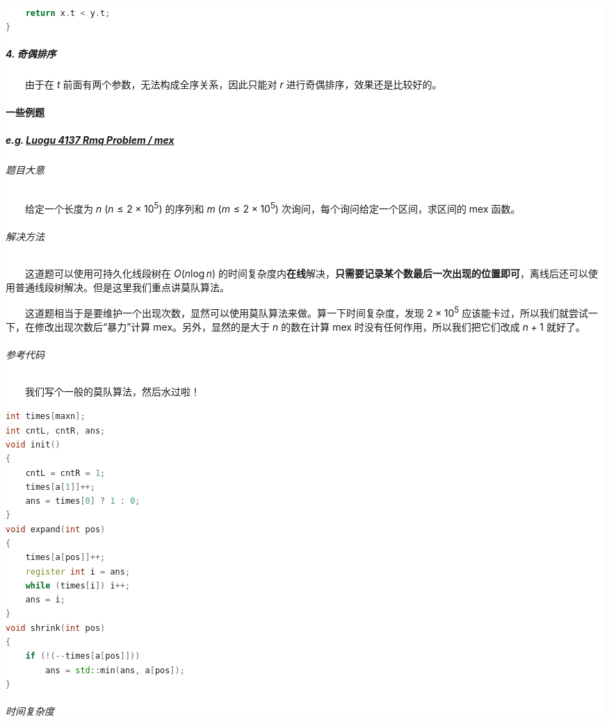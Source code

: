```c++
	return x.t < y.t;
}
```

##### 4. 奇偶排序

&emsp;&emsp;由于在 $t$ 前面有两个参数，无法构成全序关系，因此只能对 $r$ 进行奇偶排序，效果还是比较好的。

#### 一些例题

##### e.g. [Luogu 4137 Rmq Problem / mex](https://www.luogu.org/problemnew/show/P4137)

###### 题目大意

&emsp;&emsp;给定一个长度为 $n \pod {n \le 2 \times 10^5}$ 的序列和 $m \pod {m \le 2 \times 10^5}$ 次询问，每个询问给定一个区间，求区间的 $\mathrm{mex}$ 函数。

###### 解决方法

&emsp;&emsp;这道题可以使用可持久化线段树在 $O(n \log n)$ 的时间复杂度内**在线**解决，**只需要记录某个数最后一次出现的位置即可**，离线后还可以使用普通线段树解决。但是这里我们重点讲莫队算法。

&emsp;&emsp;这道题相当于是要维护一个出现次数，显然可以使用莫队算法来做。算一下时间复杂度，发现 $2 \times 10^5$ 应该能卡过，所以我们就尝试一下，在修改出现次数后“暴力”计算 $\mathrm{mex}$。另外，显然的是大于 $n$ 的数在计算 $\mathrm{mex}$ 时没有任何作用，所以我们把它们改成 $n + 1$ 就好了。

###### 参考代码

&emsp;&emsp;我们写个一般的莫队算法，然后水过啦！

```c++
int times[maxn];
int cntL, cntR, ans;
void init()
{
	cntL = cntR = 1;
	times[a[1]]++;
	ans = times[0] ? 1 : 0;
}
void expand(int pos)
{
	times[a[pos]]++;
	register int i = ans;
	while (times[i]) i++;
	ans = i;
}
void shrink(int pos)
{
	if (!(--times[a[pos]]))
		ans = std::min(ans, a[pos]);
}
```

###### 时间复杂度


[^块大小]: 在接下来说明块大小之前，我们先假设块大小为 $\sqrt {n}$。 